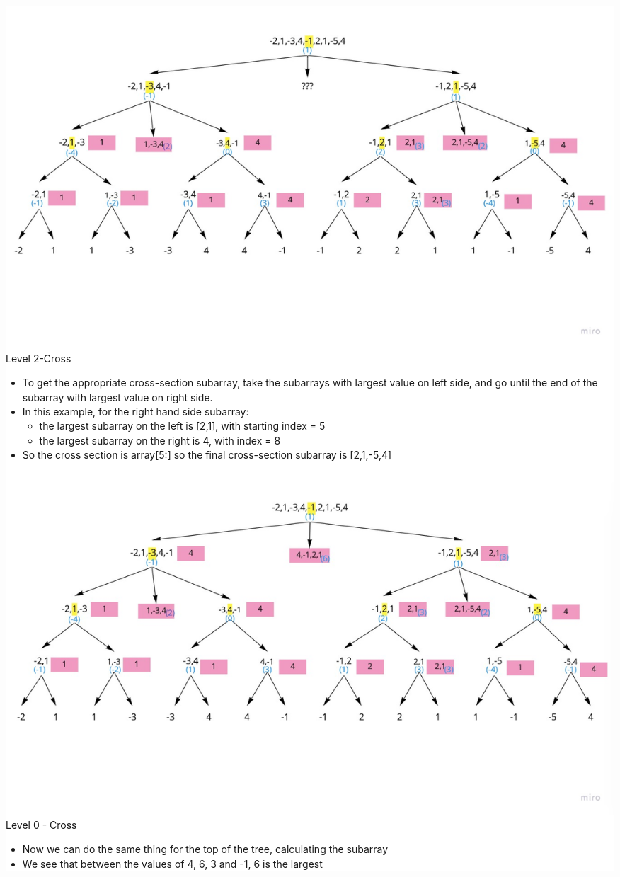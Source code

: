 ![](53_Maximum_Subarray/0053_Level_2_Cross.jpg)Level 2-Cross
* To get the appropriate cross-section subarray, take the subarrays with largest value on left side, and go until the end of the subarray with largest value on right side.
* In this example, for the right hand side subarray:
	* the largest subarray on the left is [2,1], with starting index = 5
	* the largest subarray on the right is 4, with index = 8
* So the cross section is array[5:] so the final cross-section subarray is [2,1,-5,4]

![](53_Maximum_Subarray/0053_Level_0_cross.jpg)Level 0 - Cross
* Now we can do the same thing for the top of the tree, calculating the subarray
* We see that between the values of 4, 6, 3 and -1, 6 is the largest
